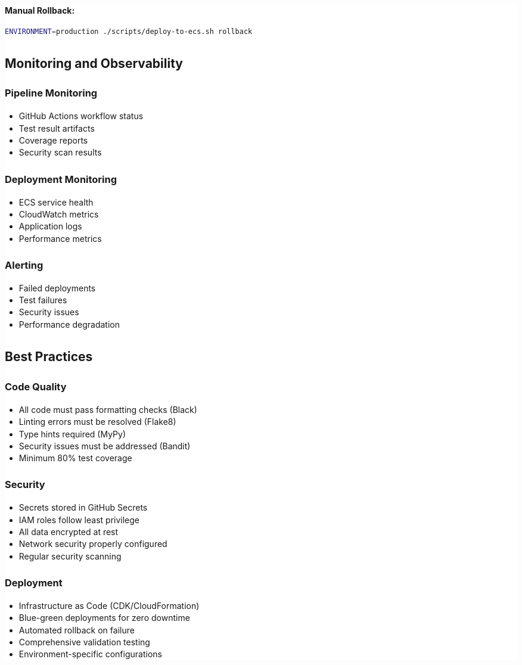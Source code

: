 **Manual Rollback:**
```bash
ENVIRONMENT=production ./scripts/deploy-to-ecs.sh rollback
```

## Monitoring and Observability

### Pipeline Monitoring

- GitHub Actions workflow status
- Test result artifacts
- Coverage reports
- Security scan results

### Deployment Monitoring

- ECS service health
- CloudWatch metrics
- Application logs
- Performance metrics

### Alerting

- Failed deployments
- Test failures
- Security issues
- Performance degradation

## Best Practices

### Code Quality

- All code must pass formatting checks (Black)
- Linting errors must be resolved (Flake8)
- Type hints required (MyPy)
- Security issues must be addressed (Bandit)
- Minimum 80% test coverage

### Security

- Secrets stored in GitHub Secrets
- IAM roles follow least privilege
- All data encrypted at rest
- Network security properly configured
- Regular security scanning

### Deployment

- Infrastructure as Code (CDK/CloudFormation)
- Blue-green deployments for zero downtime
- Automated rollback on failure
- Comprehensive validation testing
- Environment-specific configurations
